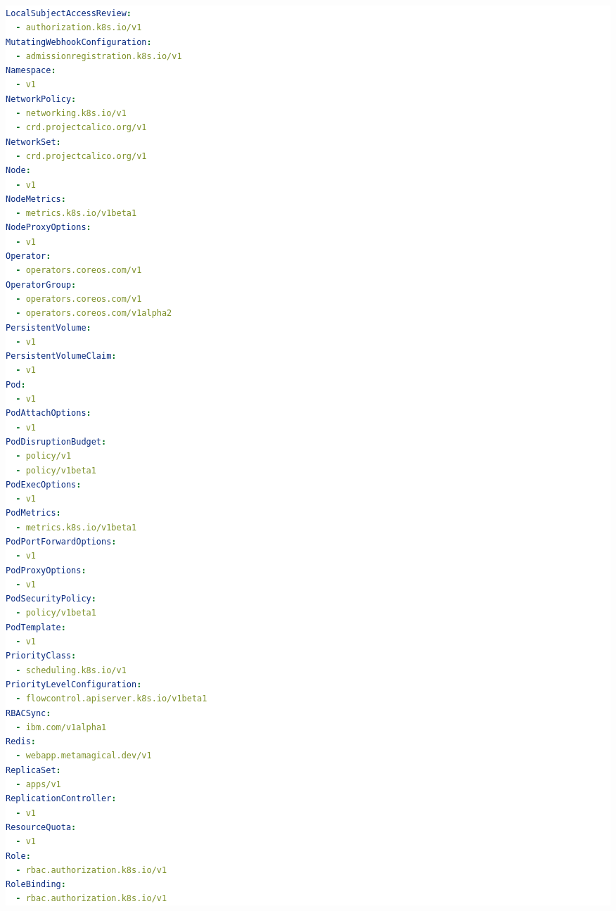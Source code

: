 ```yaml
LocalSubjectAccessReview:
  - authorization.k8s.io/v1
MutatingWebhookConfiguration:
  - admissionregistration.k8s.io/v1
Namespace:
  - v1
NetworkPolicy:
  - networking.k8s.io/v1
  - crd.projectcalico.org/v1
NetworkSet:
  - crd.projectcalico.org/v1
Node:
  - v1
NodeMetrics:
  - metrics.k8s.io/v1beta1
NodeProxyOptions:
  - v1
Operator:
  - operators.coreos.com/v1
OperatorGroup:
  - operators.coreos.com/v1
  - operators.coreos.com/v1alpha2
PersistentVolume:
  - v1
PersistentVolumeClaim:
  - v1
Pod:
  - v1
PodAttachOptions:
  - v1
PodDisruptionBudget:
  - policy/v1
  - policy/v1beta1
PodExecOptions:
  - v1
PodMetrics:
  - metrics.k8s.io/v1beta1
PodPortForwardOptions:
  - v1
PodProxyOptions:
  - v1
PodSecurityPolicy:
  - policy/v1beta1
PodTemplate:
  - v1
PriorityClass:
  - scheduling.k8s.io/v1
PriorityLevelConfiguration:
  - flowcontrol.apiserver.k8s.io/v1beta1
RBACSync:
  - ibm.com/v1alpha1
Redis:
  - webapp.metamagical.dev/v1
ReplicaSet:
  - apps/v1
ReplicationController:
  - v1
ResourceQuota:
  - v1
Role:
  - rbac.authorization.k8s.io/v1
RoleBinding:
  - rbac.authorization.k8s.io/v1
```